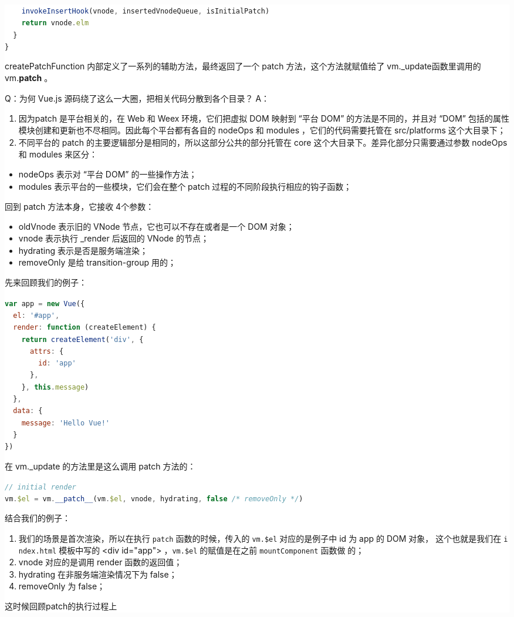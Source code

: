 ```js
    invokeInsertHook(vnode, insertedVnodeQueue, isInitialPatch)
    return vnode.elm
  }
}
```
createPatchFunction 内部定义了一系列的辅助方法，最终返回了一个 patch 方法，这个方法就赋值给了 vm._update函数里调用的 vm.__patch__ 。

Q：为何 Vue.js 源码绕了这么一大圈，把相关代码分散到各个目录？
A：
1. 因为patch 是平台相关的，在 Web 和 Weex 环境，它们把虚拟 DOM 映射到 “平台 DOM” 的方法是不同的，并且对 “DOM” 包括的属性模块创建和更新也不尽相同。因此每个平台都有各自的 nodeOps 和 modules ，它们的代码需要托管在 src/platforms 这个大目录下；
2. 不同平台的 patch 的主要逻辑部分是相同的，所以这部分公共的部分托管在 core 这个大目录下。差异化部分只需要通过参数 nodeOps 和 modules 来区分：
  - nodeOps 表示对 “平台 DOM” 的一些操作方法；
  - modules 表示平台的一些模块，它们会在整个 patch 过程的不同阶段执行相应的钩子函数；

回到 patch 方法本身，它接收 4个参数：

- oldVnode 表示旧的 VNode 节点，它也可以不存在或者是一个 DOM 对象；
- vnode 表示执行 _render 后返回的 VNode 的节点；
- hydrating 表示是否是服务端渲染；
- removeOnly 是给 transition-group 用的；

先来回顾我们的例子：

```js
var app = new Vue({
  el: '#app',
  render: function (createElement) {
    return createElement('div', {
      attrs: {
        id: 'app'
      },
    }, this.message)
  },
  data: {
    message: 'Hello Vue!'
  }
})
```

在 vm._update 的方法里是这么调用 patch 方法的：

```js
// initial render
vm.$el = vm.__patch__(vm.$el, vnode, hydrating, false /* removeOnly */)
```
结合我们的例子：
1. 我们的场景是首次渲染，所以在执行 `patch` 函数的时候，传入的 `vm.$el` 对应的是例子中 id 为 app 的 DOM 对象，
这个也就是我们在 `index.html` 模板中写的 \<div id="app"\> ，`vm.$el` 的赋值是在之前 `mountComponent` 函数做
的；
2. vnode 对应的是调用 render 函数的返回值；
3. hydrating 在非服务端渲染情况下为 false；
4. removeOnly 为 false；

这时候回顾patch的执行过程上
